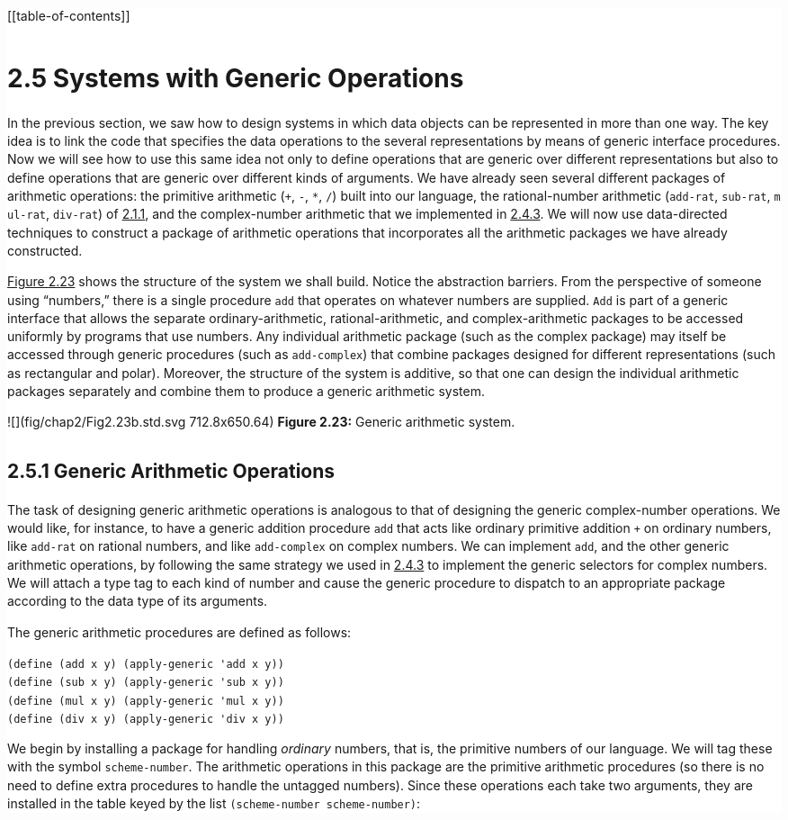 
[[table-of-contents]]

# 2.5 Systems with Generic Operations

In the previous section, we saw how to design systems in which data objects can be represented in more than one way. The key idea is to link the code that specifies the data operations to the several representations by means of generic interface procedures. Now we will see how to use this same idea not only to define operations that are generic over different representations but also to define operations that are generic over different kinds of arguments. We have already seen several different packages of arithmetic operations: the primitive arithmetic (`+`, `-`, `*`, `/`) built into our language, the rational-number arithmetic (`add-rat`, `sub-rat`, `mul-rat`, `div-rat`) of [2.1.1](2_002e1.xhtml#g_t2_002e1_002e1), and the complex-number arithmetic that we implemented in [2.4.3](2_002e4.xhtml#g_t2_002e4_002e3). We will now use data-directed techniques to construct a package of arithmetic operations that incorporates all the arithmetic packages we have already constructed.

[Figure 2.23](#Figure-2_002e23) shows the structure of the system we shall build. Notice the abstraction barriers. From the perspective of someone using “numbers,” there is a single procedure `add` that operates on whatever numbers are supplied. `Add` is part of a generic interface that allows the separate ordinary-arithmetic, rational-arithmetic, and complex-arithmetic packages to be accessed uniformly by programs that use numbers. Any individual arithmetic package (such as the complex package) may itself be accessed through generic procedures (such as `add-complex`) that combine packages designed for different representations (such as rectangular and polar). Moreover, the structure of the system is additive, so that one can design the individual arithmetic packages separately and combine them to produce a generic arithmetic system.

![](fig/chap2/Fig2.23b.std.svg 712.8x650.64)
**Figure 2.23:** Generic arithmetic system.


## 2.5.1 Generic Arithmetic Operations

The task of designing generic arithmetic operations is analogous to that of designing the generic complex-number operations. We would like, for instance, to have a generic addition procedure `add` that acts like ordinary primitive addition `+` on ordinary numbers, like `add-rat` on rational numbers, and like `add-complex` on complex numbers. We can implement `add`, and the other generic arithmetic operations, by following the same strategy we used in [2.4.3](2_002e4.xhtml#g_t2_002e4_002e3) to implement the generic selectors for complex numbers. We will attach a type tag to each kind of number and cause the generic procedure to dispatch to an appropriate package according to the data type of its arguments.

The generic arithmetic procedures are defined as follows:

``` {.scheme}
(define (add x y) (apply-generic 'add x y))
(define (sub x y) (apply-generic 'sub x y))
(define (mul x y) (apply-generic 'mul x y))
(define (div x y) (apply-generic 'div x y))
```

We begin by installing a package for handling *ordinary* numbers, that is, the primitive numbers of our language. We will tag these with the symbol `scheme-number`. The arithmetic operations in this package are the primitive arithmetic procedures (so there is no need to define extra procedures to handle the untagged numbers). Since these operations each take two arguments, they are installed in the table keyed by the list `(scheme-number scheme-number)`:
